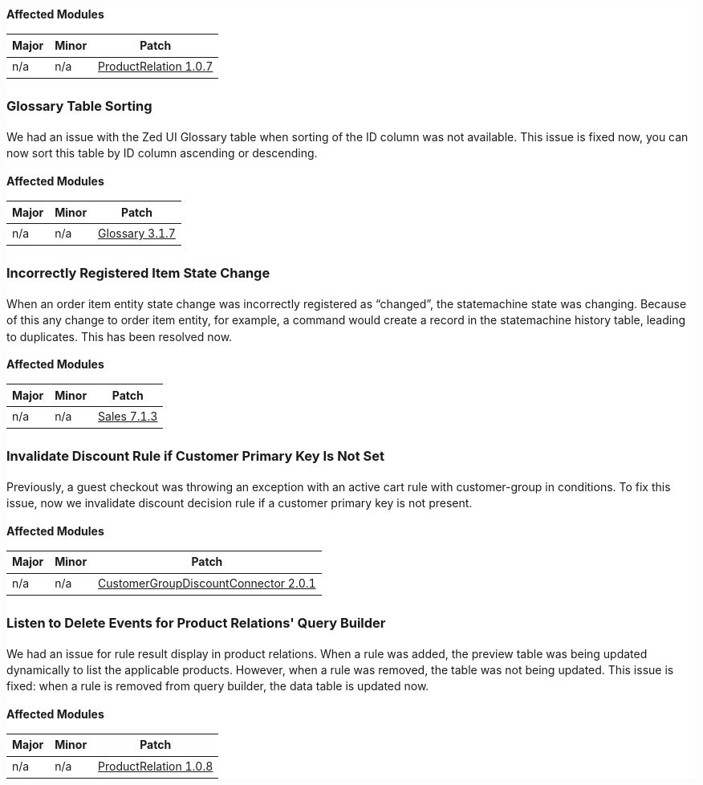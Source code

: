 **Affected Modules**

| Major | Minor | Patch |
| --- | --- | --- |
| n/a | n/a | [ProductRelation 1.0.7](https://github.com/spryker/product-relation/releases/tag/1.0.7) |

### Glossary Table Sorting
We had an issue with the Zed UI Glossary table when sorting of the ID column was not available. This issue is fixed now, you can now sort this table by ID column ascending or descending.

**Affected Modules**

| Major | Minor | Patch |
| --- | --- | --- |
| n/a | n/a | [Glossary 3.1.7](https://github.com/spryker/Glossary/releases/tag/3.1.7) |

### Incorrectly Registered Item State Change
When an order item entity state change was incorrectly registered as “changed”, the statemachine state was changing. Because of this any change to order item entity, for example, a command would create a record in the statemachine history table, leading to duplicates. This has been resolved now.

**Affected Modules**

| Major | Minor | Patch |
| --- | --- | --- |
| n/a | n/a | [Sales 7.1.3](https://github.com/spryker/Sales/releases/tag/7.1.3) |

### Invalidate Discount Rule if Customer Primary Key Is Not Set
Previously, a guest checkout was throwing an exception with an active cart rule with customer-group in conditions. To fix this issue, now we invalidate discount decision rule if a customer primary key is not present.

**Affected Modules**

| Major | Minor | Patch |
| --- | --- | --- |
| n/a | n/a | [CustomerGroupDiscountConnector 2.0.1](https://github.com/spryker/customer-group-discount-connector/releases/tag/2.0.1) |

### Listen to Delete Events for Product Relations' Query Builder
We had an issue for rule result display in product relations. When a rule was added, the preview table was being updated dynamically to list the applicable products. However, when a rule was removed, the table was not being updated. This issue is fixed: when a rule is removed from query builder, the data table is updated now.

**Affected Modules**

| Major | Minor | Patch |
| --- | --- | --- |
| n/a | n/a | [ProductRelation 1.0.8](https://github.com/spryker/product-relation/releases/tag/1.0.8) |
